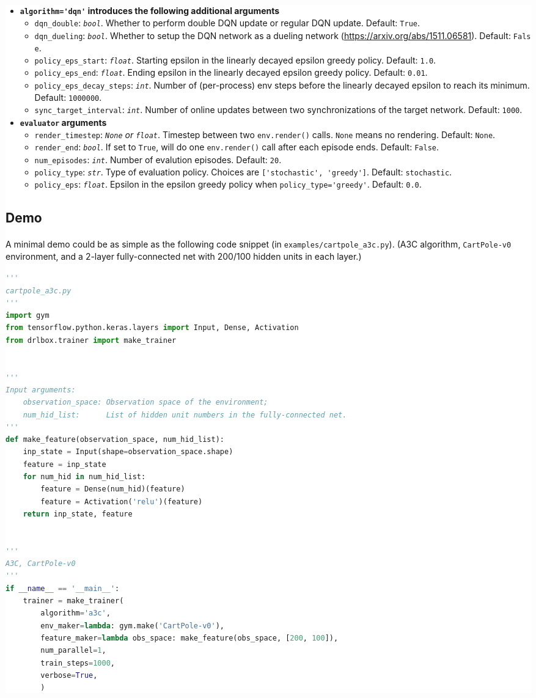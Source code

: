 - **`algorithm='dqn'` introduces the following additional arguments**
  - `dqn_double`: *`bool`*.  Whether to perform double DQN update or regular DQN update.  Default: `True`.
  - `dqn_dueling`: *`bool`*.  Whether to setup the DQN network as a dueling network (https://arxiv.org/abs/1511.06581).  Default: `False`.
  - `policy_eps_start`: *`float`*.  Starting epsilon in the linearly decayed epsilon greedy policy.  Default: `1.0`.
  - `policy_eps_end`: *`float`*.  Ending epsilon in the linearly decayed epsilon greedy policy.  Default: `0.01`.
  - `policy_eps_decay_steps`: *`int`*.  Number of (per-process) env steps before the linearly decayed epsilon to reach its minimum.  Default: `1000000`.
  - `sync_target_interval`: *`int`*.  Number of online updates between two synchronizations of the target network.  Default: `1000`.
- **`evaluator` arguments**
  - `render_timestep`: *`None` or `float`*.  Timestep between two `env.render()` calls.  `None` means no rendering.  Default: `None`.
  - `render_end`: *`bool`*.  If set to `True`, will do one `env.render()` call after each episode ends.  Default: `False`.
  - `num_episodes`: *`int`*.  Number of evalution episodes.  Default: `20`.
  - `policy_type`: *`str`*.  Type of evaluation policy.  Choices are `['stochastic', 'greedy']`.  Default: `stochastic`.
  - `policy_eps`: *`float`*.  Epsilon in the epsilon greedy policy when `policy_type='greedy'`.  Default: `0.0`.


## Demo
A minimal demo could be as simple as the following code snippet (in `examples/cartpole_a3c.py`).  (A3C algorithm, `CartPole-v0` environment, and a 2-layer fully-connected net with 200/100 hidden units in each layer.)
```python
'''
cartpole_a3c.py
'''
import gym
from tensorflow.python.keras.layers import Input, Dense, Activation
from drlbox.trainer import make_trainer


'''
Input arguments:
    observation_space: Observation space of the environment;
    num_hid_list:      List of hidden unit numbers in the fully-connected net.
'''
def make_feature(observation_space, num_hid_list):
    inp_state = Input(shape=observation_space.shape)
    feature = inp_state
    for num_hid in num_hid_list:
        feature = Dense(num_hid)(feature)
        feature = Activation('relu')(feature)
    return inp_state, feature


'''
A3C, CartPole-v0
'''
if __name__ == '__main__':
    trainer = make_trainer(
        algorithm='a3c',
        env_maker=lambda: gym.make('CartPole-v0'),
        feature_maker=lambda obs_space: make_feature(obs_space, [200, 100]),
        num_parallel=1,
        train_steps=1000,
        verbose=True,
        )
```